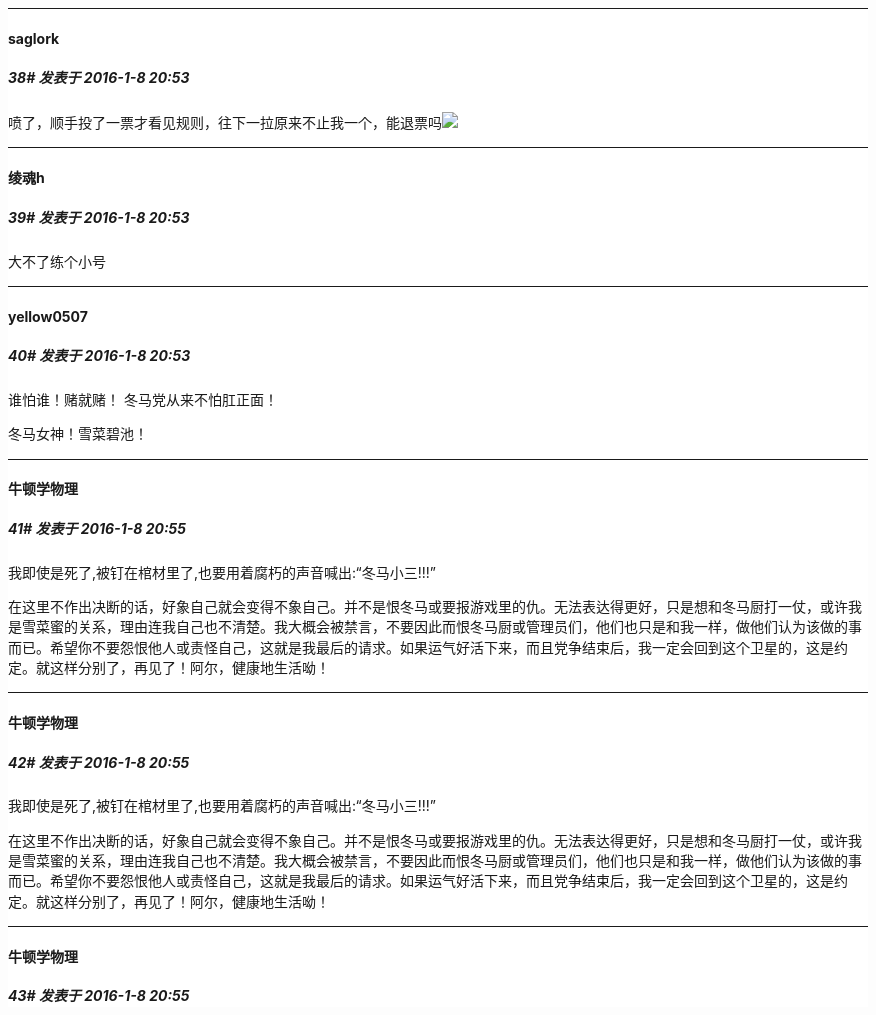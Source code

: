 
*****

####  saglork  
##### 38#       发表于 2016-1-8 20:53


喷了，顺手投了一票才看见规则，往下一拉原来不止我一个，能退票吗<img src="https://static.saraba1st.com/image/smiley/face/149.gif" referrerpolicy="no-referrer">


*****

####  绫魂h  
##### 39#       发表于 2016-1-8 20:53


大不了练个小号


*****

####  yellow0507  
##### 40#       发表于 2016-1-8 20:53


谁怕谁！赌就赌！ 冬马党从来不怕肛正面！


冬马女神！雪菜碧池！


*****

####  牛顿学物理  
##### 41#       发表于 2016-1-8 20:55


我即使是死了,被钉在棺材里了,也要用着腐朽的声音喊出:“冬马小三!!!”

在这里不作出决断的话，好象自己就会变得不象自己。并不是恨冬马或要报游戏里的仇。无法表达得更好，只是想和冬马厨打一仗，或许我是雪菜蜜的关系，理由连我自己也不清楚。我大概会被禁言，不要因此而恨冬马厨或管理员们，他们也只是和我一样，做他们认为该做的事而已。希望你不要怨恨他人或责怪自己，这就是我最后的请求。如果运气好活下来，而且党争结束后，我一定会回到这个卫星的，这是约定。就这样分别了，再见了！阿尔，健康地生活呦！


*****

####  牛顿学物理  
##### 42#       发表于 2016-1-8 20:55


我即使是死了,被钉在棺材里了,也要用着腐朽的声音喊出:“冬马小三!!!”

在这里不作出决断的话，好象自己就会变得不象自己。并不是恨冬马或要报游戏里的仇。无法表达得更好，只是想和冬马厨打一仗，或许我是雪菜蜜的关系，理由连我自己也不清楚。我大概会被禁言，不要因此而恨冬马厨或管理员们，他们也只是和我一样，做他们认为该做的事而已。希望你不要怨恨他人或责怪自己，这就是我最后的请求。如果运气好活下来，而且党争结束后，我一定会回到这个卫星的，这是约定。就这样分别了，再见了！阿尔，健康地生活呦！


*****

####  牛顿学物理  
##### 43#       发表于 2016-1-8 20:55
